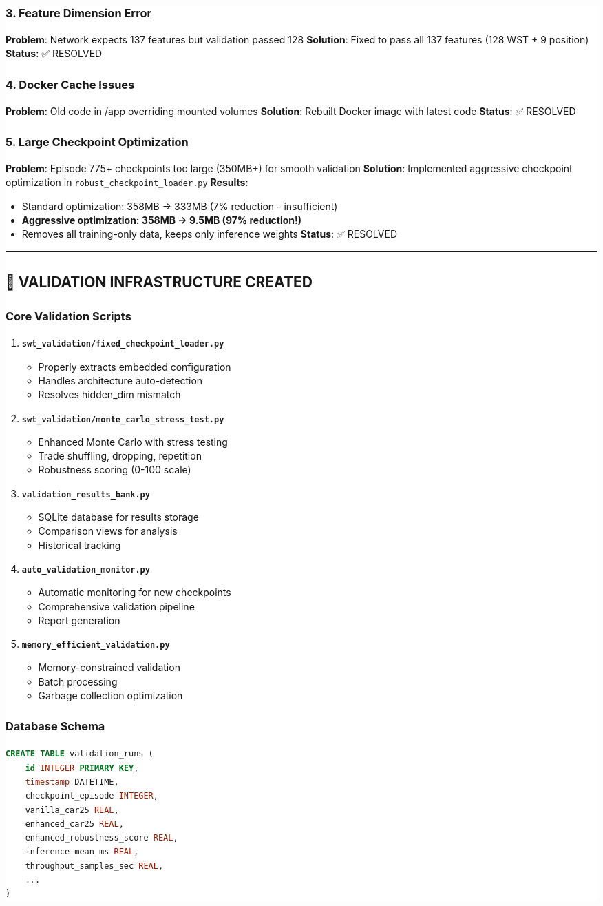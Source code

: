 ### 3. Feature Dimension Error
**Problem**: Network expects 137 features but validation passed 128
**Solution**: Fixed to pass all 137 features (128 WST + 9 position)
**Status**: ✅ RESOLVED

### 4. Docker Cache Issues
**Problem**: Old code in /app overriding mounted volumes
**Solution**: Rebuilt Docker image with latest code
**Status**: ✅ RESOLVED

### 5. Large Checkpoint Optimization
**Problem**: Episode 775+ checkpoints too large (350MB+) for smooth validation
**Solution**: Implemented aggressive checkpoint optimization in `robust_checkpoint_loader.py`
**Results**:
- Standard optimization: 358MB → 333MB (7% reduction - insufficient)
- **Aggressive optimization: 358MB → 9.5MB (97% reduction!)**
- Removes all training-only data, keeps only inference weights
**Status**: ✅ RESOLVED

---

## 📁 VALIDATION INFRASTRUCTURE CREATED

### Core Validation Scripts
1. **`swt_validation/fixed_checkpoint_loader.py`**
   - Properly extracts embedded configuration
   - Handles architecture auto-detection
   - Resolves hidden_dim mismatch

2. **`swt_validation/monte_carlo_stress_test.py`**
   - Enhanced Monte Carlo with stress testing
   - Trade shuffling, dropping, repetition
   - Robustness scoring (0-100 scale)

3. **`validation_results_bank.py`**
   - SQLite database for results storage
   - Comparison views for analysis
   - Historical tracking

4. **`auto_validation_monitor.py`**
   - Automatic monitoring for new checkpoints
   - Comprehensive validation pipeline
   - Report generation

5. **`memory_efficient_validation.py`**
   - Memory-constrained validation
   - Batch processing
   - Garbage collection optimization

### Database Schema
```sql
CREATE TABLE validation_runs (
    id INTEGER PRIMARY KEY,
    timestamp DATETIME,
    checkpoint_episode INTEGER,
    vanilla_car25 REAL,
    enhanced_car25 REAL,
    enhanced_robustness_score REAL,
    inference_mean_ms REAL,
    throughput_samples_sec REAL,
    ...
)
```

